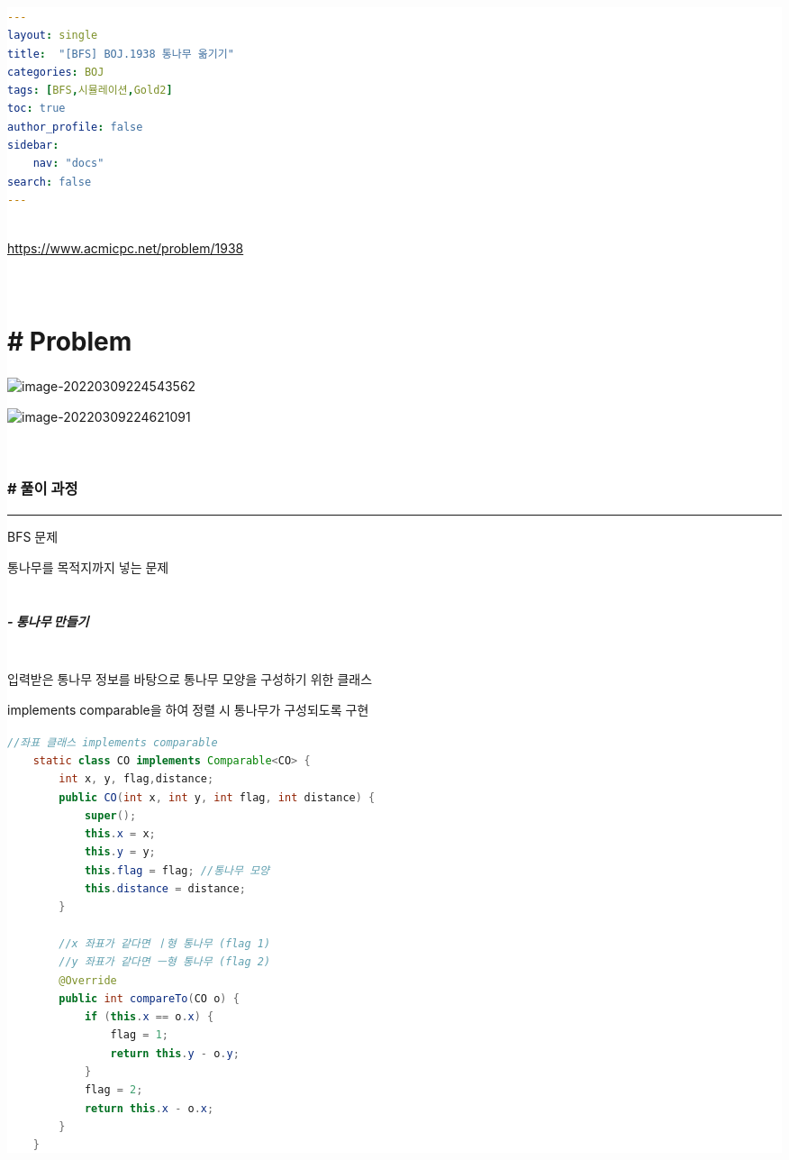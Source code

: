 ```yaml
---
layout: single
title:  "[BFS] BOJ.1938 통나무 옮기기"
categories: BOJ
tags: [BFS,시뮬레이션,Gold2]
toc: true
author_profile: false
sidebar:
    nav: "docs"
search: false
---
```


<br><https://www.acmicpc.net/problem/1938>

<br>

# # Problem

![image-20220309224543562](../images/2022-03-09-boj-1938/image-20220309224543562.png)

![image-20220309224621091](../images/2022-03-09-boj-1938/image-20220309224621091.png)

<br>

### # 풀이 과정

******************************************************************

BFS 문제

통나무를 목적지까지 넣는 문제<br><br>



##### - 통나무 만들기

<br>입력받은 통나무 정보를 바탕으로 통나무 모양을 구성하기 위한 클래스

implements comparable을 하여  정렬 시 통나무가 구성되도록 구현

```java
//좌표 클래스 implements comparable
	static class CO implements Comparable<CO> {
		int x, y, flag,distance;
		public CO(int x, int y, int flag, int distance) {
			super();
			this.x = x;
			this.y = y;
			this.flag = flag; //통나무 모양
			this.distance = distance;
		}

		//x 좌표가 같다면 ㅣ형 통나무 (flag 1)
		//y 좌표가 같다면 ㅡ형 통나무 (flag 2)
		@Override
		public int compareTo(CO o) {
			if (this.x == o.x) {
				flag = 1;
				return this.y - o.y;
			}
			flag = 2;
			return this.x - o.x;
		}
	}
```